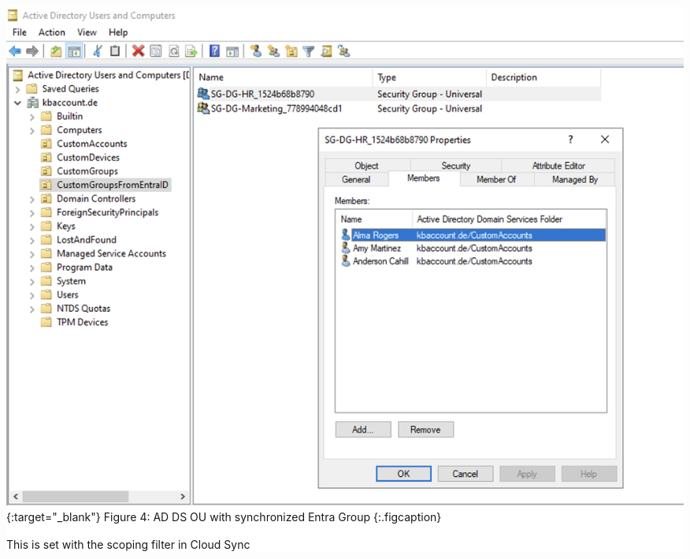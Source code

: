 [![Groupwriteback_4](/MyPics/2024-05-01-GroupWriteBack_4.png)](/MyPics/2024-05-01-GroupWriteBack_4.png){:target="_blank"}
Figure 4: AD DS OU with synchronized Entra Group
{:.figcaption}

This is set with the scoping filter in Cloud Sync
